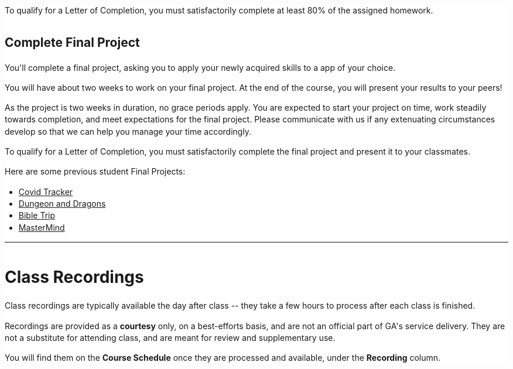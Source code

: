 To qualify for a Letter of Completion, you must satisfactorily complete at least 80% of the assigned homework.

## Complete Final Project

You'll complete a final project, asking you to apply your newly acquired skills to a app of your choice.

You will have about two weeks to work on your final project. At the end of the course, you will present your results to your peers!

As the project is two weeks in duration, no grace periods apply. You are expected to start your project on time, work steadily towards completion, and meet expectations for the final project. Please communicate with us if any extenuating circumstances develop so that we can help you manage your time accordingly.

To qualify for a Letter of Completion, you must satisfactorily complete the final project and present it to your classmates.

Here are some previous student Final Projects:
 - [Covid Tracker](https://novel-covid19.netlify.app/)
 - [Dungeon and Dragons](http://dnd-monsters.surge.sh/)
 - [Bible Trip](https://raboriel.github.io/BibleTrip/)
 - [MasterMind](https://pd9ht.csb.app/)



---

# Class Recordings

Class recordings are typically available the day after class -- they take a few hours to process after each class is finished.

Recordings are provided as a **courtesy** only, on a best-efforts basis, and are not an official part of GA's service delivery. They are not a substitute for attending class, and are meant for review and supplementary use.

You will find them on the **Course Schedule** once they are processed and available, under the **Recording** column.
